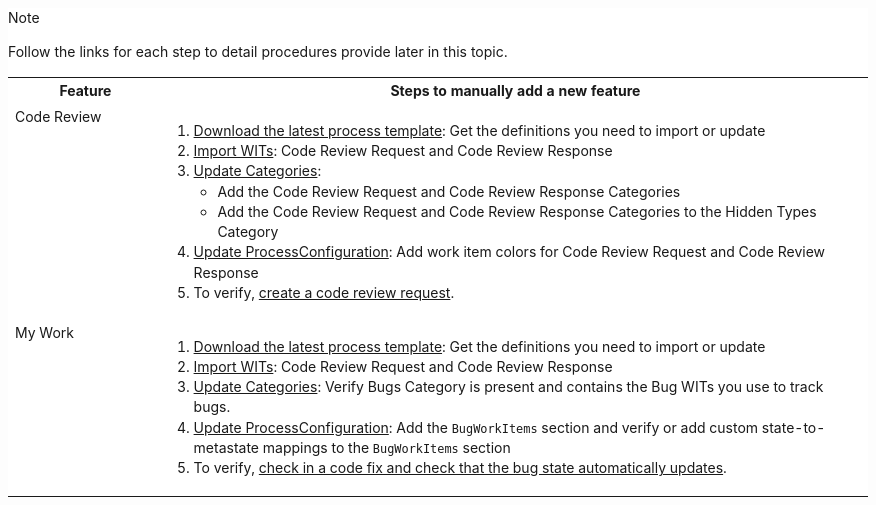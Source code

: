> [!NOTE]  
> Follow the links for each step to detail procedures provide later in this topic.

<table>
<tbody valign="top">
<tr>
<th width="18%">
Feature
</th>
<th width="82%">
Steps to manually add a new feature
</th>
</tr>

<tr>
<td>
Code Review
</td>
<td>
<ol>
<li><a href="#download-latest-pt" data-raw-source="[Download the latest process template](#download-latest-pt)">Download the latest process template</a>: Get the definitions you need to import or update</li>
<li><a href="#import-wit" data-raw-source="[Import WITs](#import-wit)">Import WITs</a>:  Code Review Request and Code Review Response </li>
<li><a href="#update-categories" data-raw-source="[Update Categories](#update-categories)">Update Categories</a>: 
<ul>
<li>Add the Code Review Request and Code Review Response Categories </li>
<li>Add the Code Review Request and Code Review Response Categories to the Hidden Types Category</li>
</ul>
</li>
<li><a href="#update-processconfig" data-raw-source="[Update ProcessConfiguration](#update-processconfig)">Update ProcessConfiguration</a>: Add work item colors for Code Review Request and Code Review Response</li>
<li>To verify, <a href="https://msdn.microsoft.com/library/hh474795.aspx" data-raw-source="[create a code review request](https://msdn.microsoft.com/library/hh474795.aspx)">create a code review request</a>.</li>
</ol>

</td>
</tr>

<tr>
<td>
My Work
</td>
<td>
<ol>
<li><a href="#download-latest-pt" data-raw-source="[Download the latest process template](#download-latest-pt)">Download the latest process template</a>: Get the definitions you need to import or update</li>
<li><a href="#import-wit" data-raw-source="[Import WITs](#import-wit)">Import WITs</a>:  Code Review Request and Code Review Response </li>
<li><a href="#update-categories" data-raw-source="[Update Categories](#update-categories)">Update Categories</a>: Verify Bugs Category is present and contains the Bug WITs you use to track bugs.</li>
<li><a href="#update-processconfig" data-raw-source="[Update ProcessConfiguration](#update-processconfig)">Update ProcessConfiguration</a>: Add the <code>BugWorkItems</code> section and verify or add custom state-to-metastate mappings to the <code>BugWorkItems</code> section</li>
<li>To verify, <a href="https://msdn.microsoft.com/library/hh474795.aspx#bug_investigate" data-raw-source="[check in a code fix and check that the bug state automatically updates](https://msdn.microsoft.com/library/hh474795.aspx#bug_investigate)">check in a code fix and check that the bug state automatically updates</a>.</li>
</ol>